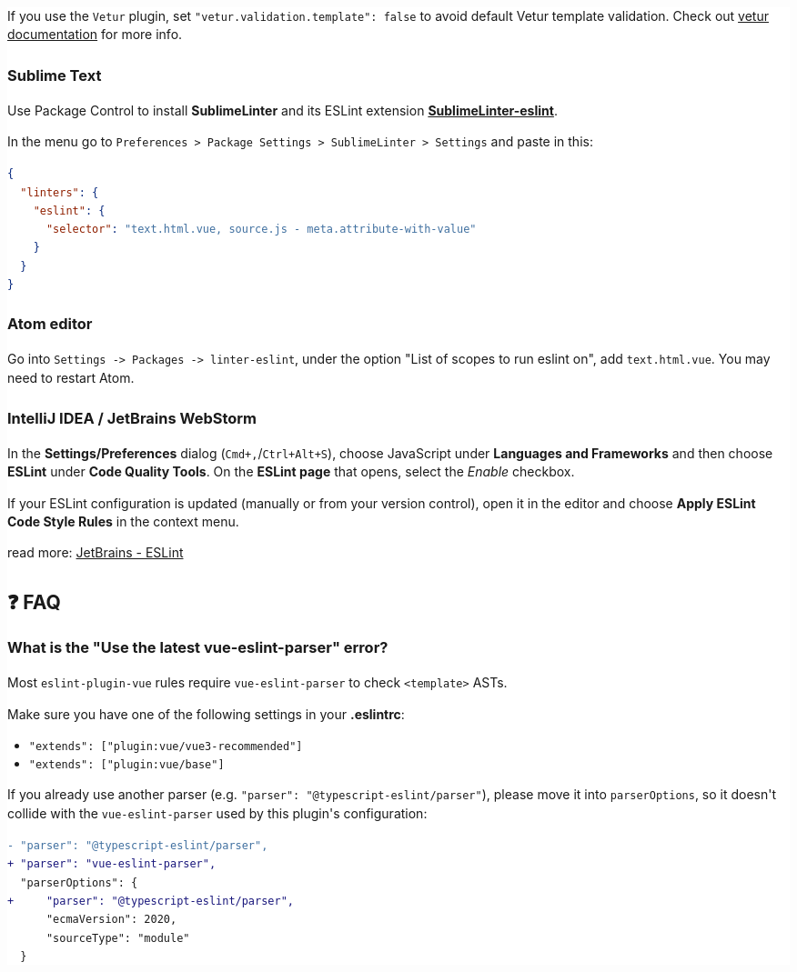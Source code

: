 If you use the `Vetur` plugin, set `"vetur.validation.template": false` to avoid default Vetur template validation. Check out [vetur documentation](https://vuejs.github.io/vetur/guide/linting-error.html#linting) for more info.

### Sublime Text

Use Package Control to install **SublimeLinter** and its ESLint extension **[SublimeLinter-eslint](https://github.com/SublimeLinter/SublimeLinter-eslint)**.

In the menu go to `Preferences > Package Settings > SublimeLinter > Settings` and paste in this:

```json
{
  "linters": {
    "eslint": {
      "selector": "text.html.vue, source.js - meta.attribute-with-value"
    }
  }
}
```

### Atom editor

Go into `Settings -> Packages -> linter-eslint`, under the option "List of scopes to run eslint on", add `text.html.vue`. You may need to restart Atom.

### IntelliJ IDEA / JetBrains WebStorm

In the **Settings/Preferences** dialog (`Cmd+,`/`Ctrl+Alt+S`), choose JavaScript under **Languages and Frameworks** and then choose **ESLint** under **Code Quality Tools**.
On the **ESLint page** that opens, select the *Enable* checkbox.

If your ESLint configuration is updated (manually or from your version control), open it in the editor and choose **Apply ESLint Code Style Rules** in the context menu.

read more: [JetBrains - ESLint](https://www.jetbrains.com/help/idea/eslint.html)

## :question: FAQ

### What is the "Use the latest vue-eslint-parser" error?

Most `eslint-plugin-vue` rules require `vue-eslint-parser` to check `<template>` ASTs.

Make sure you have one of the following settings in your **.eslintrc**:

- `"extends": ["plugin:vue/vue3-recommended"]`
- `"extends": ["plugin:vue/base"]`

If you already use another parser (e.g. `"parser": "@typescript-eslint/parser"`), please move it into `parserOptions`, so it doesn't collide with the `vue-eslint-parser` used by this plugin's configuration:

```diff
- "parser": "@typescript-eslint/parser",
+ "parser": "vue-eslint-parser",
  "parserOptions": {
+     "parser": "@typescript-eslint/parser",
      "ecmaVersion": 2020,
      "sourceType": "module"
  }
```


[prettier]: https://prettier.io/
[prettier-linters]: https://prettier.io/docs/en/integrating-with-linters.html
[eslint-config-prettier]: https://github.com/prettier/eslint-config-prettier
[vue-eslint-parser]: https://github.com/vuejs/vue-eslint-parser